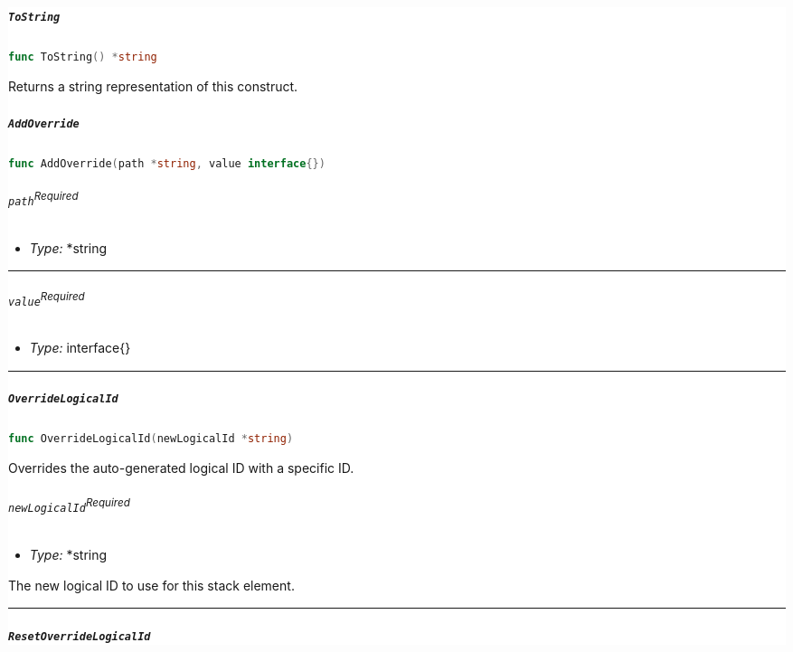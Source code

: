 
##### `ToString` <a name="ToString" id="@cdktf/provider-kubernetes.dataKubernetesConfigMapV1.DataKubernetesConfigMapV1.toString"></a>

```go
func ToString() *string
```

Returns a string representation of this construct.

##### `AddOverride` <a name="AddOverride" id="@cdktf/provider-kubernetes.dataKubernetesConfigMapV1.DataKubernetesConfigMapV1.addOverride"></a>

```go
func AddOverride(path *string, value interface{})
```

###### `path`<sup>Required</sup> <a name="path" id="@cdktf/provider-kubernetes.dataKubernetesConfigMapV1.DataKubernetesConfigMapV1.addOverride.parameter.path"></a>

- *Type:* *string

---

###### `value`<sup>Required</sup> <a name="value" id="@cdktf/provider-kubernetes.dataKubernetesConfigMapV1.DataKubernetesConfigMapV1.addOverride.parameter.value"></a>

- *Type:* interface{}

---

##### `OverrideLogicalId` <a name="OverrideLogicalId" id="@cdktf/provider-kubernetes.dataKubernetesConfigMapV1.DataKubernetesConfigMapV1.overrideLogicalId"></a>

```go
func OverrideLogicalId(newLogicalId *string)
```

Overrides the auto-generated logical ID with a specific ID.

###### `newLogicalId`<sup>Required</sup> <a name="newLogicalId" id="@cdktf/provider-kubernetes.dataKubernetesConfigMapV1.DataKubernetesConfigMapV1.overrideLogicalId.parameter.newLogicalId"></a>

- *Type:* *string

The new logical ID to use for this stack element.

---

##### `ResetOverrideLogicalId` <a name="ResetOverrideLogicalId" id="@cdktf/provider-kubernetes.dataKubernetesConfigMapV1.DataKubernetesConfigMapV1.resetOverrideLogicalId"></a>
